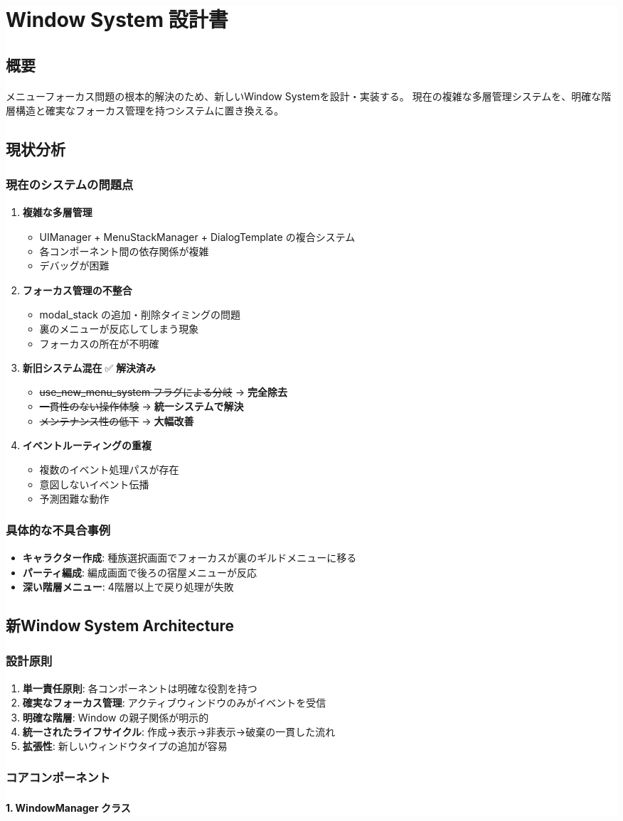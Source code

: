 # Window System 設計書

## 概要

メニューフォーカス問題の根本的解決のため、新しいWindow Systemを設計・実装する。
現在の複雑な多層管理システムを、明確な階層構造と確実なフォーカス管理を持つシステムに置き換える。

## 現状分析

### 現在のシステムの問題点

1. **複雑な多層管理**
   - UIManager + MenuStackManager + DialogTemplate の複合システム
   - 各コンポーネント間の依存関係が複雑
   - デバッグが困難

2. **フォーカス管理の不整合**
   - modal_stack の追加・削除タイミングの問題
   - 裏のメニューが反応してしまう現象
   - フォーカスの所在が不明確

3. **新旧システム混在** ✅ **解決済み**
   - ~~use_new_menu_system フラグによる分岐~~ → **完全除去**
   - ~~一貫性のない操作体験~~ → **統一システムで解決**
   - ~~メンテナンス性の低下~~ → **大幅改善**

4. **イベントルーティングの重複**
   - 複数のイベント処理パスが存在
   - 意図しないイベント伝播
   - 予測困難な動作

### 具体的な不具合事例

- **キャラクター作成**: 種族選択画面でフォーカスが裏のギルドメニューに移る
- **パーティ編成**: 編成画面で後ろの宿屋メニューが反応
- **深い階層メニュー**: 4階層以上で戻り処理が失敗

## 新Window System Architecture

### 設計原則

1. **単一責任原則**: 各コンポーネントは明確な役割を持つ
2. **確実なフォーカス管理**: アクティブウィンドウのみがイベントを受信
3. **明確な階層**: Window の親子関係が明示的
4. **統一されたライフサイクル**: 作成→表示→非表示→破棄の一貫した流れ
5. **拡張性**: 新しいウィンドウタイプの追加が容易

### コアコンポーネント

#### 1. WindowManager クラス
